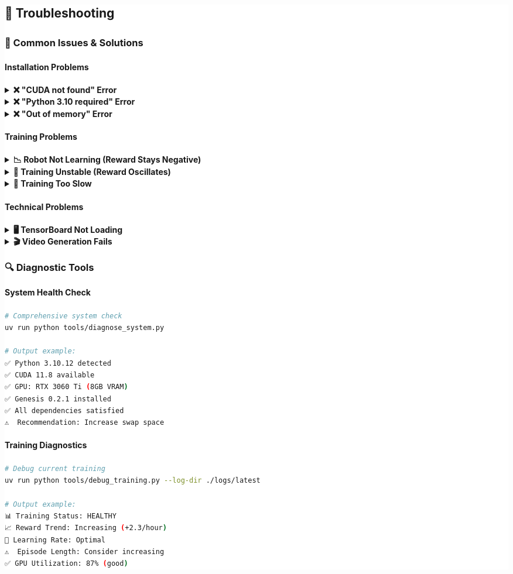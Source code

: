 
## 🔧 Troubleshooting

### 🚨 Common Issues & Solutions

#### Installation Problems

<details><summary><b>❌ "CUDA not found" Error</b></summary></details>

<details><summary><b>❌ "Python 3.10 required" Error</b></summary></details>

<details><summary><b>❌ "Out of memory" Error</b></summary></details>

#### Training Problems

<details><summary><b>📉 Robot Not Learning (Reward Stays Negative)</b></summary></details>

<details><summary><b>🌊 Training Unstable (Reward Oscillates)</b></summary></details>

<details><summary><b>🐌 Training Too Slow</b></summary></details>

#### Technical Problems

<details><summary><b>🖥️ TensorBoard Not Loading</b></summary></details>

<details><summary><b>🎬 Video Generation Fails</b></summary></details>

### 🔍 Diagnostic Tools

#### System Health Check
```bash
# Comprehensive system check
uv run python tools/diagnose_system.py

# Output example:
✅ Python 3.10.12 detected
✅ CUDA 11.8 available
✅ GPU: RTX 3060 Ti (8GB VRAM)
✅ Genesis 0.2.1 installed
✅ All dependencies satisfied
⚠️  Recommendation: Increase swap space
```

#### Training Diagnostics
```bash
# Debug current training
uv run python tools/debug_training.py --log-dir ./logs/latest

# Output example:
📊 Training Status: HEALTHY
📈 Reward Trend: Increasing (+2.3/hour)
🎯 Learning Rate: Optimal
⚠️  Episode Length: Consider increasing
✅ GPU Utilization: 87% (good)
```
